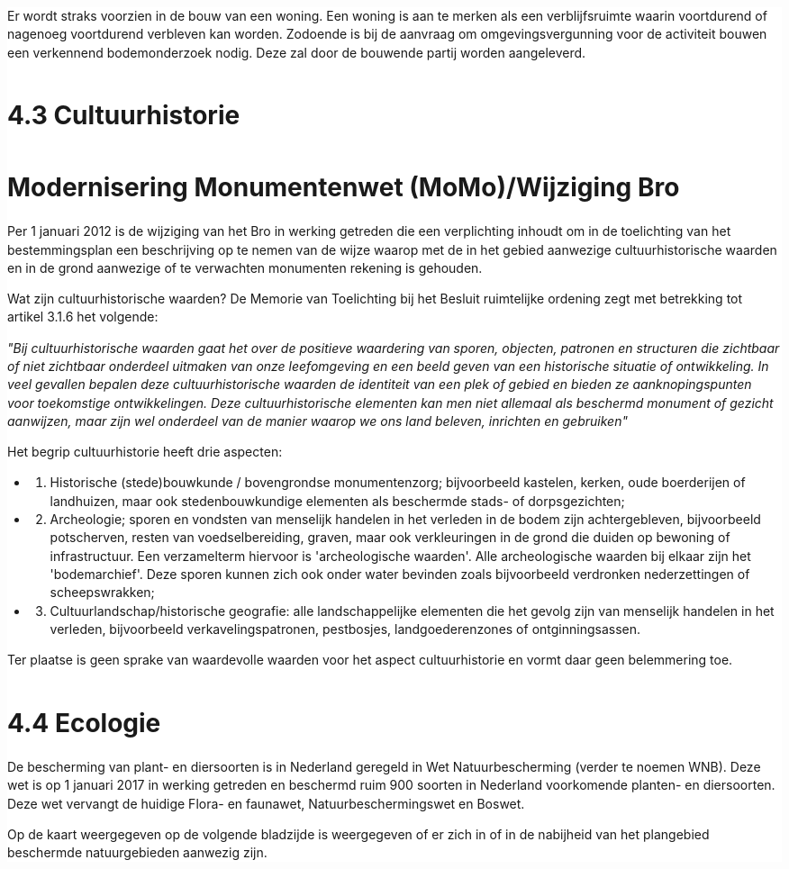 Er wordt straks voorzien in de bouw van een woning. Een woning is aan te merken als een verblijfsruimte waarin voortdurend of nagenoeg voortdurend verbleven kan worden. Zodoende is bij de aanvraag om omgevingsvergunning voor de activiteit bouwen een verkennend bodemonderzoek nodig. Deze zal door de bouwende partij worden aangeleverd.

# <span id="page-22-0"></span>**4.3 Cultuurhistorie**

# Modernisering Monumentenwet (MoMo)/Wijziging Bro

Per 1 januari 2012 is de wijziging van het Bro in werking getreden die een verplichting inhoudt om in de toelichting van het bestemmingsplan een beschrijving op te nemen van de wijze waarop met de in het gebied aanwezige cultuurhistorische waarden en in de grond aanwezige of te verwachten monumenten rekening is gehouden.

Wat zijn cultuurhistorische waarden? De Memorie van Toelichting bij het Besluit ruimtelijke ordening zegt met betrekking tot artikel 3.1.6 het volgende:

*"Bij cultuurhistorische waarden gaat het over de positieve waardering van sporen, objecten, patronen en structuren die zichtbaar of niet zichtbaar onderdeel uitmaken van onze leefomgeving en een beeld geven van een historische situatie of ontwikkeling. In veel gevallen bepalen deze cultuurhistorische waarden de identiteit van een plek of gebied en bieden ze aanknopingspunten voor toekomstige ontwikkelingen. Deze cultuurhistorische elementen kan men niet allemaal als beschermd monument of gezicht aanwijzen, maar zijn wel onderdeel van de manier waarop we ons land beleven, inrichten en gebruiken"*

Het begrip cultuurhistorie heeft drie aspecten:

- 1. Historische (stede)bouwkunde / bovengrondse monumentenzorg; bijvoorbeeld kastelen, kerken, oude boerderijen of landhuizen, maar ook stedenbouwkundige elementen als beschermde stads- of dorpsgezichten;
- 2. Archeologie; sporen en vondsten van menselijk handelen in het verleden in de bodem zijn achtergebleven, bijvoorbeeld potscherven, resten van voedselbereiding, graven, maar ook verkleuringen in de grond die duiden op bewoning of infrastructuur. Een verzamelterm hiervoor is 'archeologische waarden'. Alle archeologische waarden bij elkaar zijn het 'bodemarchief'. Deze sporen kunnen zich ook onder water bevinden zoals bijvoorbeeld verdronken nederzettingen of scheepswrakken;
- 3. Cultuurlandschap/historische geografie: alle landschappelijke elementen die het gevolg zijn van menselijk handelen in het verleden, bijvoorbeeld verkavelingspatronen, pestbosjes, landgoederenzones of ontginningsassen.

Ter plaatse is geen sprake van waardevolle waarden voor het aspect cultuurhistorie en vormt daar geen belemmering toe.

# <span id="page-23-0"></span>**4.4 Ecologie**

De bescherming van plant- en diersoorten is in Nederland geregeld in Wet Natuurbescherming (verder te noemen WNB). Deze wet is op 1 januari 2017 in werking getreden en beschermd ruim 900 soorten in Nederland voorkomende planten- en diersoorten. Deze wet vervangt de huidige Flora- en faunawet, Natuurbeschermingswet en Boswet.

Op de kaart weergegeven op de volgende bladzijde is weergegeven of er zich in of in de nabijheid van het plangebied beschermde natuurgebieden aanwezig zijn.
